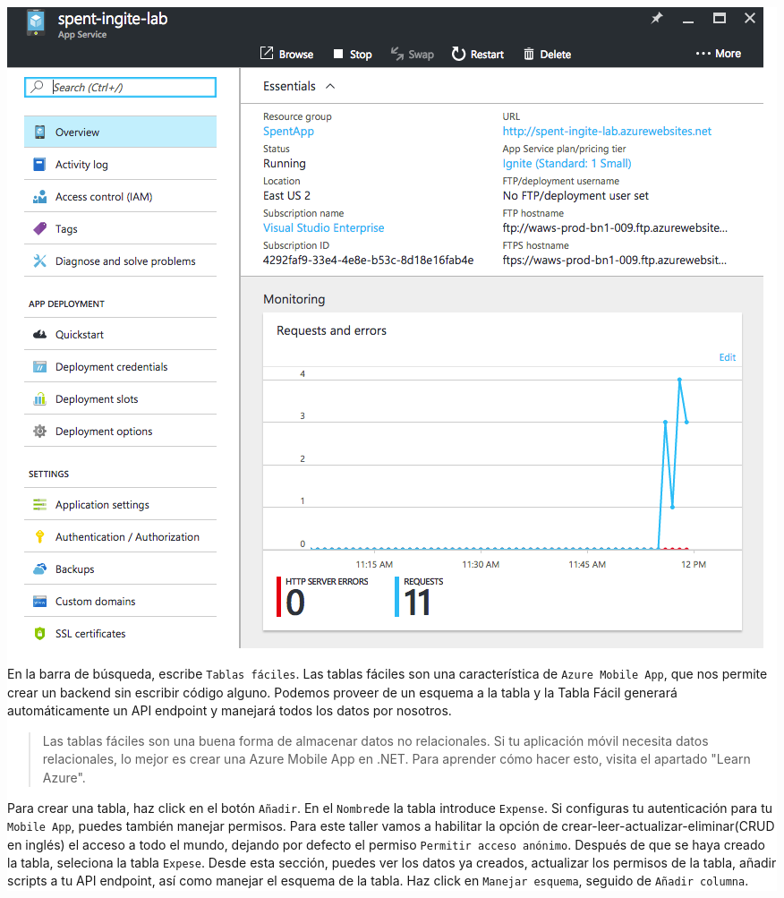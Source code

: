  ![](/modules/module-3/images/azure-mobile-app.png)

En la barra de búsqueda, escribe `Tablas fáciles`. Las tablas fáciles son una característica de `Azure Mobile App`, que  nos permite crear un backend sin escribir código alguno. Podemos proveer de un esquema a la tabla y la Tabla Fácil generará automáticamente un API endpoint y manejará todos los datos por nosotros.

> Las tablas fáciles son una buena forma de almacenar datos no relacionales. Si tu aplicación móvil necesita datos relacionales, lo mejor es crear una Azure Mobile App en .NET. Para aprender cómo hacer esto, visita el apartado "Learn Azure".

Para crear una tabla, haz click en el botón `Añadir`. En el `Nombre`de la tabla introduce `Expense`. Si configuras tu autenticación para tu `Mobile App`, puedes también manejar permisos. Para este taller vamos a habilitar la opción de crear-leer-actualizar-eliminar(CRUD en inglés) el acceso a todo el mundo, dejando por defecto el permiso `Permitir acceso anónimo`. Después de que se haya creado la tabla, seleciona la tabla `Expese`. Desde esta sección, puedes ver los datos ya creados, actualizar los permisos de la tabla, añadir scripts a tu API endpoint, así como manejar el esquema de la tabla. Haz click en `Manejar esquema`, seguido de `Añadir columna`.
